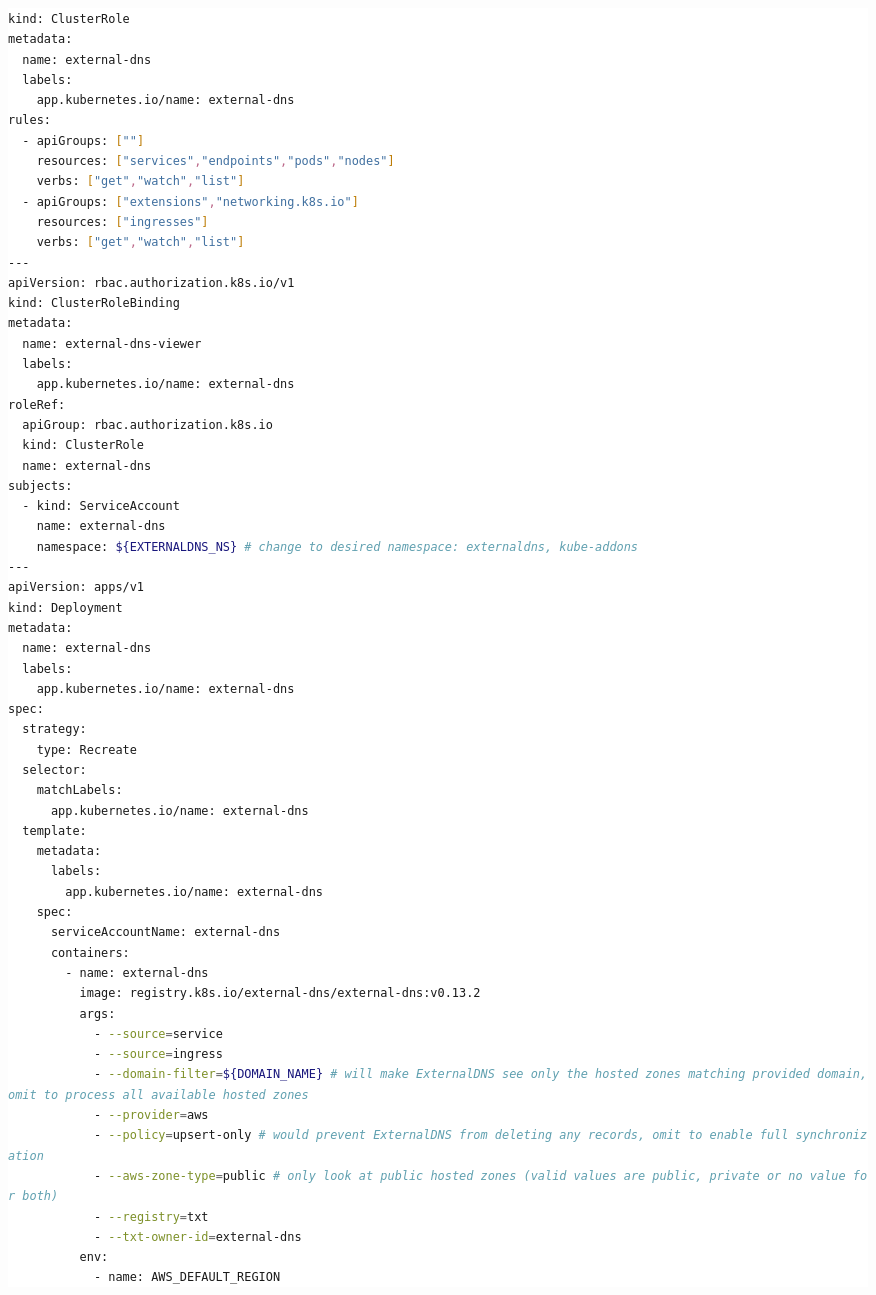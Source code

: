 ```sh
kind: ClusterRole
metadata:
  name: external-dns
  labels:
    app.kubernetes.io/name: external-dns
rules:
  - apiGroups: [""]
    resources: ["services","endpoints","pods","nodes"]
    verbs: ["get","watch","list"]
  - apiGroups: ["extensions","networking.k8s.io"]
    resources: ["ingresses"]
    verbs: ["get","watch","list"]
---
apiVersion: rbac.authorization.k8s.io/v1
kind: ClusterRoleBinding
metadata:
  name: external-dns-viewer
  labels:
    app.kubernetes.io/name: external-dns
roleRef:
  apiGroup: rbac.authorization.k8s.io
  kind: ClusterRole
  name: external-dns
subjects:
  - kind: ServiceAccount
    name: external-dns
    namespace: ${EXTERNALDNS_NS} # change to desired namespace: externaldns, kube-addons
---
apiVersion: apps/v1
kind: Deployment
metadata:
  name: external-dns
  labels:
    app.kubernetes.io/name: external-dns
spec:
  strategy:
    type: Recreate
  selector:
    matchLabels:
      app.kubernetes.io/name: external-dns
  template:
    metadata:
      labels:
        app.kubernetes.io/name: external-dns
    spec:
      serviceAccountName: external-dns
      containers:
        - name: external-dns
          image: registry.k8s.io/external-dns/external-dns:v0.13.2
          args:
            - --source=service
            - --source=ingress
            - --domain-filter=${DOMAIN_NAME} # will make ExternalDNS see only the hosted zones matching provided domain, omit to process all available hosted zones
            - --provider=aws
            - --policy=upsert-only # would prevent ExternalDNS from deleting any records, omit to enable full synchronization
            - --aws-zone-type=public # only look at public hosted zones (valid values are public, private or no value for both)
            - --registry=txt
            - --txt-owner-id=external-dns
          env:
            - name: AWS_DEFAULT_REGION
```